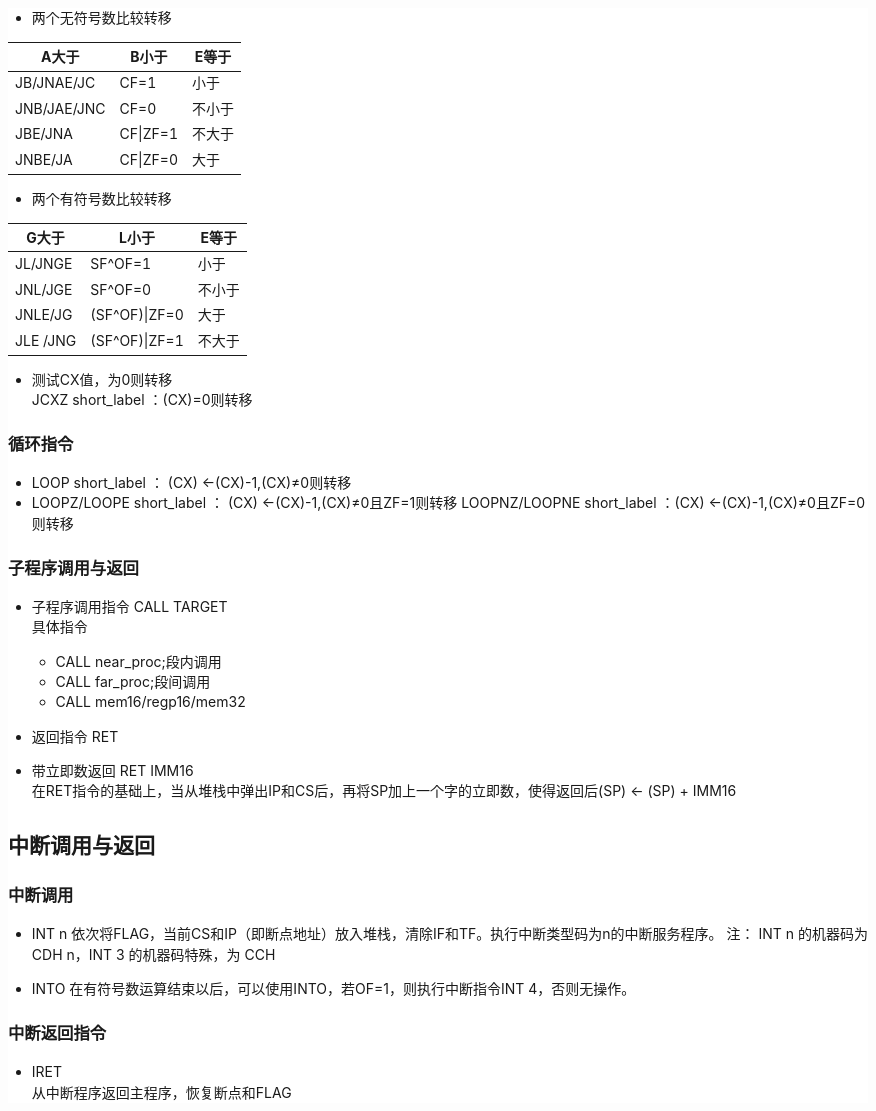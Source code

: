 - 两个无符号数比较转移

A大于|B小于|E等于
---|---|---
JB/JNAE/JC|CF=1|小于
JNB/JAE/JNC|CF=0|不小于
JBE/JNA |CF&#124;ZF=1|不大于
JNBE/JA |CF&#124;ZF=0|大于

- 两个有符号数比较转移

G大于|L小于|E等于
---|---|---
JL/JNGE|SF^OF=1|小于
JNL/JGE|SF^OF=0|不小于
JNLE/JG|(SF^OF)&#124;ZF=0|大于
JLE /JNG |(SF^OF)&#124;ZF=1|不大于

- 测试CX值，为0则转移  
JCXZ  short_label  ：(CX)=0则转移

### 循环指令

- LOOP  short_label ： (CX) ←(CX)-1,(CX)≠0则转移
- LOOPZ/LOOPE  short_label ： (CX) ←(CX)-1,(CX)≠0且ZF=1则转移
LOOPNZ/LOOPNE  short_label ：(CX) ←(CX)-1,(CX)≠0且ZF=0则转移

### 子程序调用与返回

- 子程序调用指令  CALL  TARGET  
具体指令  
    - CALL  near_proc;段内调用  
    - CALL  far_proc;段间调用  
    - CALL  mem16/regp16/mem32    

- 返回指令  RET

- 带立即数返回 RET   IMM16  
在RET指令的基础上，当从堆栈中弹出IP和CS后，再将SP加上一个字的立即数，使得返回后(SP) ← (SP) + IMM16

## 中断调用与返回

### 中断调用

- INT     n
依次将FLAG，当前CS和IP（即断点地址）放入堆栈，清除IF和TF。执行中断类型码为n的中断服务程序。
注： INT  n 的机器码为 CDH  n，INT  3 的机器码特殊，为 CCH

- INTO
在有符号数运算结束以后，可以使用INTO，若OF=1，则执行中断指令INT  4，否则无操作。

### 中断返回指令  
- IRET  
从中断程序返回主程序，恢复断点和FLAG
